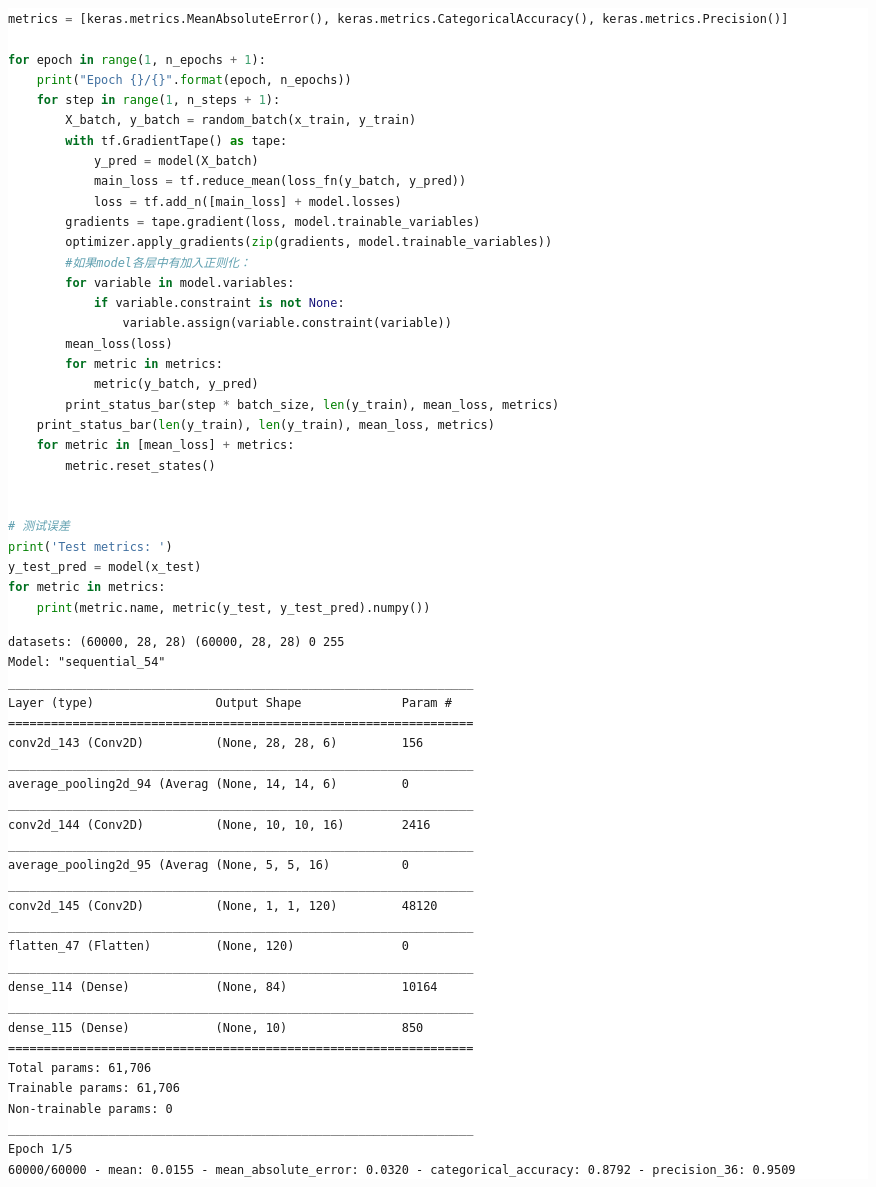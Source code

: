 ```python
metrics = [keras.metrics.MeanAbsoluteError(), keras.metrics.CategoricalAccuracy(), keras.metrics.Precision()]

for epoch in range(1, n_epochs + 1):
    print("Epoch {}/{}".format(epoch, n_epochs))
    for step in range(1, n_steps + 1):
        X_batch, y_batch = random_batch(x_train, y_train)
        with tf.GradientTape() as tape:
            y_pred = model(X_batch)
            main_loss = tf.reduce_mean(loss_fn(y_batch, y_pred))
            loss = tf.add_n([main_loss] + model.losses)
        gradients = tape.gradient(loss, model.trainable_variables)
        optimizer.apply_gradients(zip(gradients, model.trainable_variables))
        #如果model各层中有加入正则化：
        for variable in model.variables:
            if variable.constraint is not None:
                variable.assign(variable.constraint(variable))
        mean_loss(loss)
        for metric in metrics:
            metric(y_batch, y_pred)
        print_status_bar(step * batch_size, len(y_train), mean_loss, metrics)
    print_status_bar(len(y_train), len(y_train), mean_loss, metrics)
    for metric in [mean_loss] + metrics:
        metric.reset_states()
        

# 测试误差
print('Test metrics: ')
y_test_pred = model(x_test)
for metric in metrics:
    print(metric.name, metric(y_test, y_test_pred).numpy())
```

    datasets: (60000, 28, 28) (60000, 28, 28) 0 255
    Model: "sequential_54"
    _________________________________________________________________
    Layer (type)                 Output Shape              Param #   
    =================================================================
    conv2d_143 (Conv2D)          (None, 28, 28, 6)         156       
    _________________________________________________________________
    average_pooling2d_94 (Averag (None, 14, 14, 6)         0         
    _________________________________________________________________
    conv2d_144 (Conv2D)          (None, 10, 10, 16)        2416      
    _________________________________________________________________
    average_pooling2d_95 (Averag (None, 5, 5, 16)          0         
    _________________________________________________________________
    conv2d_145 (Conv2D)          (None, 1, 1, 120)         48120     
    _________________________________________________________________
    flatten_47 (Flatten)         (None, 120)               0         
    _________________________________________________________________
    dense_114 (Dense)            (None, 84)                10164     
    _________________________________________________________________
    dense_115 (Dense)            (None, 10)                850       
    =================================================================
    Total params: 61,706
    Trainable params: 61,706
    Non-trainable params: 0
    _________________________________________________________________
    Epoch 1/5
    60000/60000 - mean: 0.0155 - mean_absolute_error: 0.0320 - categorical_accuracy: 0.8792 - precision_36: 0.9509